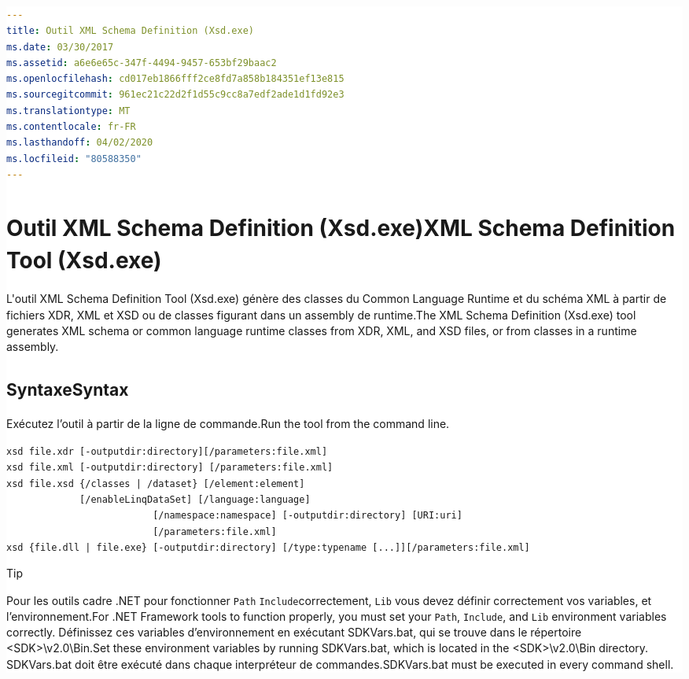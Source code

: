 ```yaml
---
title: Outil XML Schema Definition (Xsd.exe)
ms.date: 03/30/2017
ms.assetid: a6e6e65c-347f-4494-9457-653bf29baac2
ms.openlocfilehash: cd017eb1866fff2ce8fd7a858b184351ef13e815
ms.sourcegitcommit: 961ec21c22d2f1d55c9cc8a7edf2ade1d1fd92e3
ms.translationtype: MT
ms.contentlocale: fr-FR
ms.lasthandoff: 04/02/2020
ms.locfileid: "80588350"
---
```

# <a name="xml-schema-definition-tool-xsdexe"></a><span data-ttu-id="b481b-102">Outil XML Schema Definition (Xsd.exe)</span><span class="sxs-lookup"><span data-stu-id="b481b-102">XML Schema Definition Tool (Xsd.exe)</span></span>

<span data-ttu-id="b481b-103">L'outil XML Schema Definition Tool (Xsd.exe) génère des classes du Common Language Runtime et du schéma XML à partir de fichiers XDR, XML et XSD ou de classes figurant dans un assembly de runtime.</span><span class="sxs-lookup"><span data-stu-id="b481b-103">The XML Schema Definition (Xsd.exe) tool generates XML schema or common language runtime classes from XDR, XML, and XSD files, or from classes in a runtime assembly.</span></span>

## <a name="syntax"></a><span data-ttu-id="b481b-104">Syntaxe</span><span class="sxs-lookup"><span data-stu-id="b481b-104">Syntax</span></span>

<span data-ttu-id="b481b-105">Exécutez l’outil à partir de la ligne de commande.</span><span class="sxs-lookup"><span data-stu-id="b481b-105">Run the tool from the command line.</span></span>

```console
xsd file.xdr [-outputdir:directory][/parameters:file.xml]
xsd file.xml [-outputdir:directory] [/parameters:file.xml]
xsd file.xsd {/classes | /dataset} [/element:element]
             [/enableLinqDataSet] [/language:language]
                          [/namespace:namespace] [-outputdir:directory] [URI:uri]
                          [/parameters:file.xml]
xsd {file.dll | file.exe} [-outputdir:directory] [/type:typename [...]][/parameters:file.xml]
```
  
> [!TIP]
> <span data-ttu-id="b481b-106">Pour les outils cadre .NET pour fonctionner `Path` `Include`correctement, `Lib` vous devez définir correctement vos variables, et l’environnement.</span><span class="sxs-lookup"><span data-stu-id="b481b-106">For .NET Framework tools to function properly, you must set your `Path`, `Include`, and `Lib` environment variables correctly.</span></span> <span data-ttu-id="b481b-107">Définissez ces variables d’environnement en exécutant SDKVars.bat, qui se trouve dans le répertoire \<SDK>\v2.0\Bin.</span><span class="sxs-lookup"><span data-stu-id="b481b-107">Set these environment variables by running SDKVars.bat, which is located in the \<SDK>\v2.0\Bin directory.</span></span> <span data-ttu-id="b481b-108">SDKVars.bat doit être exécuté dans chaque interpréteur de commandes.</span><span class="sxs-lookup"><span data-stu-id="b481b-108">SDKVars.bat must be executed in every command shell.</span></span>
